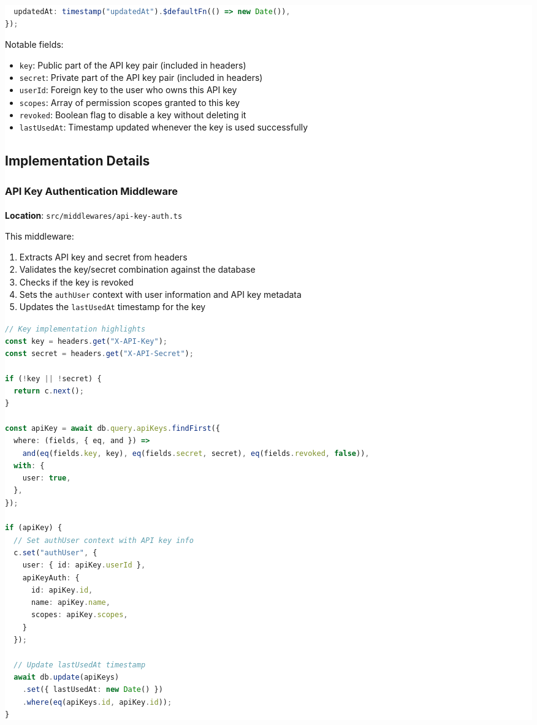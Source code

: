 ```typescript
  updatedAt: timestamp("updatedAt").$defaultFn(() => new Date()),
});
```

Notable fields:
- `key`: Public part of the API key pair (included in headers)
- `secret`: Private part of the API key pair (included in headers)
- `userId`: Foreign key to the user who owns this API key
- `scopes`: Array of permission scopes granted to this key
- `revoked`: Boolean flag to disable a key without deleting it
- `lastUsedAt`: Timestamp updated whenever the key is used successfully

## Implementation Details

### API Key Authentication Middleware

**Location**: `src/middlewares/api-key-auth.ts`

This middleware:
1. Extracts API key and secret from headers
2. Validates the key/secret combination against the database
3. Checks if the key is revoked
4. Sets the `authUser` context with user information and API key metadata
5. Updates the `lastUsedAt` timestamp for the key

```typescript
// Key implementation highlights
const key = headers.get("X-API-Key");
const secret = headers.get("X-API-Secret");

if (!key || !secret) {
  return c.next();
}

const apiKey = await db.query.apiKeys.findFirst({
  where: (fields, { eq, and }) => 
    and(eq(fields.key, key), eq(fields.secret, secret), eq(fields.revoked, false)),
  with: {
    user: true,
  },
});

if (apiKey) {
  // Set authUser context with API key info
  c.set("authUser", {
    user: { id: apiKey.userId },
    apiKeyAuth: {
      id: apiKey.id,
      name: apiKey.name,
      scopes: apiKey.scopes,
    }
  });

  // Update lastUsedAt timestamp
  await db.update(apiKeys)
    .set({ lastUsedAt: new Date() })
    .where(eq(apiKeys.id, apiKey.id));
}
```
